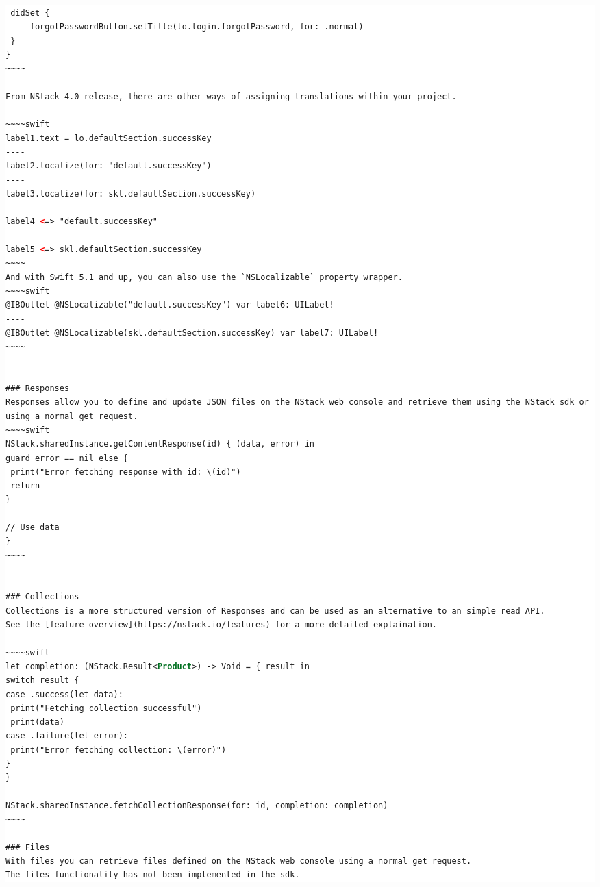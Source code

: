   ```xml
    didSet {
        forgotPasswordButton.setTitle(lo.login.forgotPassword, for: .normal)
    }
}
~~~~

From NStack 4.0 release, there are other ways of assigning translations within your project.

~~~~swift
label1.text = lo.defaultSection.successKey
----
label2.localize(for: "default.successKey")
----
label3.localize(for: skl.defaultSection.successKey)
----
label4 <=> "default.successKey"
----
label5 <=> skl.defaultSection.successKey
~~~~
And with Swift 5.1 and up, you can also use the `NSLocalizable` property wrapper.
~~~~swift
@IBOutlet @NSLocalizable("default.successKey") var label6: UILabel!
----
@IBOutlet @NSLocalizable(skl.defaultSection.successKey) var label7: UILabel!
~~~~


### Responses
Responses allow you to define and update JSON files on the NStack web console and retrieve them using the NStack sdk or using a normal get request.
~~~~swift
NStack.sharedInstance.getContentResponse(id) { (data, error) in
  guard error == nil else {
    print("Error fetching response with id: \(id)")
    return
  }
            
  // Use data
}
~~~~


### Collections
Collections is a more structured version of Responses and can be used as an alternative to an simple read API.
See the [feature overview](https://nstack.io/features) for a more detailed explaination.

~~~~swift
let completion: (NStack.Result<Product>) -> Void = { result in
  switch result {
  case .success(let data):
    print("Fetching collection successful")
    print(data)
  case .failure(let error):
    print("Error fetching collection: \(error)")
  }
}
        
NStack.sharedInstance.fetchCollectionResponse(for: id, completion: completion)
~~~~

### Files
With files you can retrieve files defined on the NStack web console using a normal get request.
The files functionality has not been implemented in the sdk.

   ```